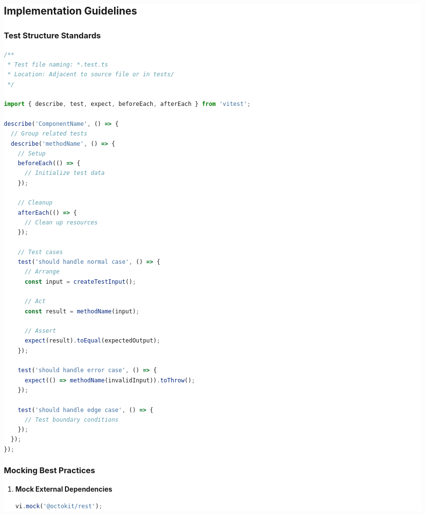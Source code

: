 ## Implementation Guidelines

### Test Structure Standards

```typescript
/**
 * Test file naming: *.test.ts
 * Location: Adjacent to source file or in tests/
 */

import { describe, test, expect, beforeEach, afterEach } from 'vitest';

describe('ComponentName', () => {
  // Group related tests
  describe('methodName', () => {
    // Setup
    beforeEach(() => {
      // Initialize test data
    });

    // Cleanup
    afterEach(() => {
      // Clean up resources
    });

    // Test cases
    test('should handle normal case', () => {
      // Arrange
      const input = createTestInput();

      // Act
      const result = methodName(input);

      // Assert
      expect(result).toEqual(expectedOutput);
    });

    test('should handle error case', () => {
      expect(() => methodName(invalidInput)).toThrow();
    });

    test('should handle edge case', () => {
      // Test boundary conditions
    });
  });
});
```

### Mocking Best Practices

1. **Mock External Dependencies**
   ```typescript
   vi.mock('@octokit/rest');
   ```
